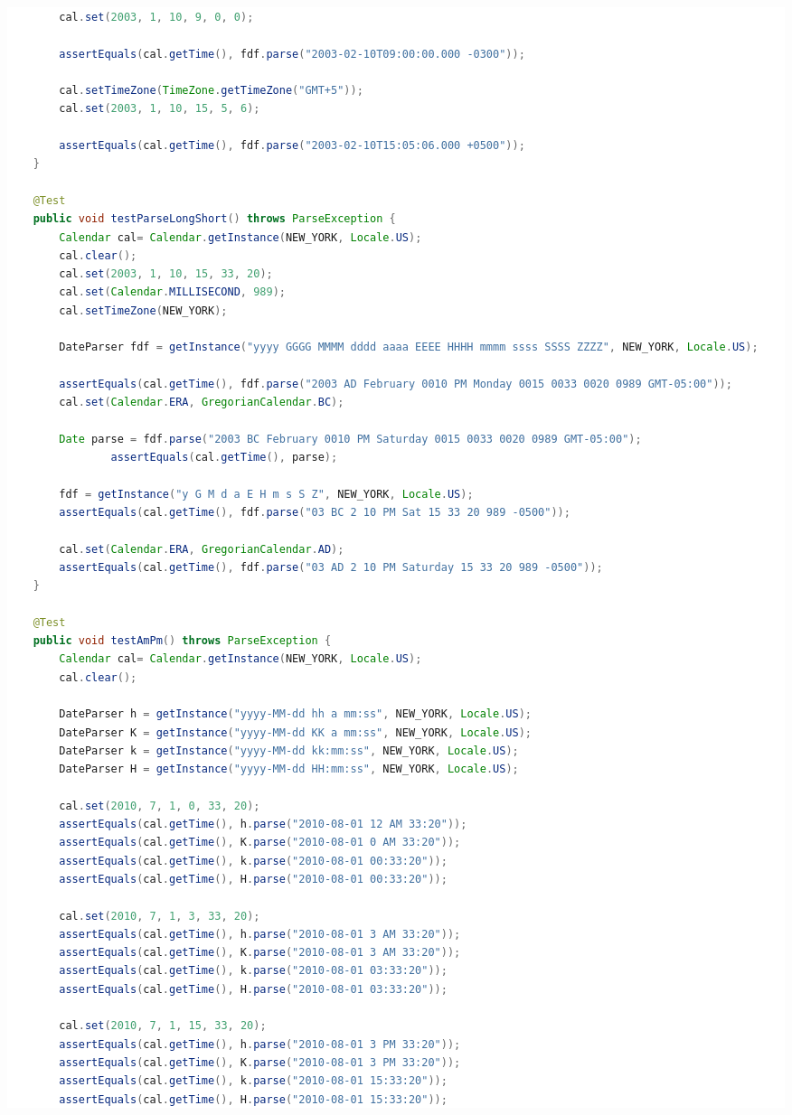 ```java
        cal.set(2003, 1, 10, 9, 0, 0);
        
        assertEquals(cal.getTime(), fdf.parse("2003-02-10T09:00:00.000 -0300"));
        
        cal.setTimeZone(TimeZone.getTimeZone("GMT+5"));
        cal.set(2003, 1, 10, 15, 5, 6);
       
        assertEquals(cal.getTime(), fdf.parse("2003-02-10T15:05:06.000 +0500"));
    }
    
    @Test
    public void testParseLongShort() throws ParseException {
        Calendar cal= Calendar.getInstance(NEW_YORK, Locale.US);        
        cal.clear();
        cal.set(2003, 1, 10, 15, 33, 20);
        cal.set(Calendar.MILLISECOND, 989);
        cal.setTimeZone(NEW_YORK);
        
        DateParser fdf = getInstance("yyyy GGGG MMMM dddd aaaa EEEE HHHH mmmm ssss SSSS ZZZZ", NEW_YORK, Locale.US);
        
        assertEquals(cal.getTime(), fdf.parse("2003 AD February 0010 PM Monday 0015 0033 0020 0989 GMT-05:00"));
        cal.set(Calendar.ERA, GregorianCalendar.BC);
        
        Date parse = fdf.parse("2003 BC February 0010 PM Saturday 0015 0033 0020 0989 GMT-05:00");
                assertEquals(cal.getTime(), parse);
                
        fdf = getInstance("y G M d a E H m s S Z", NEW_YORK, Locale.US);
        assertEquals(cal.getTime(), fdf.parse("03 BC 2 10 PM Sat 15 33 20 989 -0500"));
        
        cal.set(Calendar.ERA, GregorianCalendar.AD);
        assertEquals(cal.getTime(), fdf.parse("03 AD 2 10 PM Saturday 15 33 20 989 -0500"));
    }
    
    @Test
    public void testAmPm() throws ParseException {
        Calendar cal= Calendar.getInstance(NEW_YORK, Locale.US);
        cal.clear();
        
        DateParser h = getInstance("yyyy-MM-dd hh a mm:ss", NEW_YORK, Locale.US);        
        DateParser K = getInstance("yyyy-MM-dd KK a mm:ss", NEW_YORK, Locale.US);        
        DateParser k = getInstance("yyyy-MM-dd kk:mm:ss", NEW_YORK, Locale.US);        
        DateParser H = getInstance("yyyy-MM-dd HH:mm:ss", NEW_YORK, Locale.US);        

        cal.set(2010, 7, 1, 0, 33, 20);
        assertEquals(cal.getTime(), h.parse("2010-08-01 12 AM 33:20"));
        assertEquals(cal.getTime(), K.parse("2010-08-01 0 AM 33:20"));
        assertEquals(cal.getTime(), k.parse("2010-08-01 00:33:20"));
        assertEquals(cal.getTime(), H.parse("2010-08-01 00:33:20"));
        
        cal.set(2010, 7, 1, 3, 33, 20);
        assertEquals(cal.getTime(), h.parse("2010-08-01 3 AM 33:20"));
        assertEquals(cal.getTime(), K.parse("2010-08-01 3 AM 33:20"));
        assertEquals(cal.getTime(), k.parse("2010-08-01 03:33:20"));
        assertEquals(cal.getTime(), H.parse("2010-08-01 03:33:20"));

        cal.set(2010, 7, 1, 15, 33, 20);
        assertEquals(cal.getTime(), h.parse("2010-08-01 3 PM 33:20"));
        assertEquals(cal.getTime(), K.parse("2010-08-01 3 PM 33:20"));
        assertEquals(cal.getTime(), k.parse("2010-08-01 15:33:20"));
        assertEquals(cal.getTime(), H.parse("2010-08-01 15:33:20"));

```